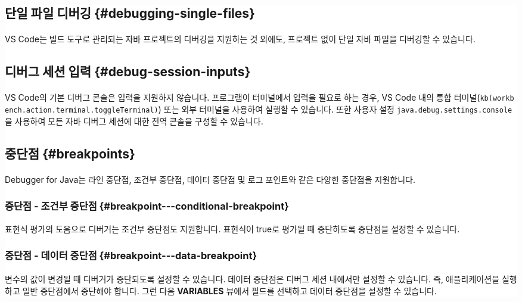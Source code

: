 ## 단일 파일 디버깅 {#debugging-single-files}

VS Code는 빌드 도구로 관리되는 자바 프로젝트의 디버깅을 지원하는 것 외에도, 프로젝트 없이 단일 자바 파일을 디버깅할 수 있습니다.

<video src="images/java-debugging/single-file-debugging.mp4" autoplay loop muted playsinline controls title="단일 Main.java 파일 디버깅">
</video>

## 디버그 세션 입력 {#debug-session-inputs}

VS Code의 기본 디버그 콘솔은 입력을 지원하지 않습니다. 프로그램이 터미널에서 입력을 필요로 하는 경우, VS Code 내의 통합 터미널(`kb(workbench.action.terminal.toggleTerminal)`) 또는 외부 터미널을 사용하여 실행할 수 있습니다. 또한 사용자 설정 `java.debug.settings.console`을 사용하여 모든 자바 디버그 세션에 대한 전역 콘솔을 구성할 수 있습니다.

<video src="images/java-debugging/launch-in-terminal.mp4" autoplay loop muted playsinline controls title="통합 터미널을 통해 입력을 받는 자바 앱 디버깅">
</video>

## 중단점 {#breakpoints}

Debugger for Java는 라인 중단점, 조건부 중단점, 데이터 중단점 및 로그 포인트와 같은 다양한 중단점을 지원합니다.

### 중단점 - 조건부 중단점 {#breakpoint---conditional-breakpoint}

표현식 평가의 도움으로 디버거는 조건부 중단점도 지원합니다. 표현식이 true로 평가될 때 중단하도록 중단점을 설정할 수 있습니다.

<video src="images/java-debugging/conditional-bp.mp4" autoplay loop muted playsinline controls title="i==1000일 때 조건부 중단점 설정">
</video>

### 중단점 - 데이터 중단점 {#breakpoint---data-breakpoint}

변수의 값이 변경될 때 디버거가 중단되도록 설정할 수 있습니다. 데이터 중단점은 디버그 세션 내에서만 설정할 수 있습니다. 즉, 애플리케이션을 실행하고 일반 중단점에서 중단해야 합니다. 그런 다음 **VARIABLES** 뷰에서 필드를 선택하고 데이터 중단점을 설정할 수 있습니다.
